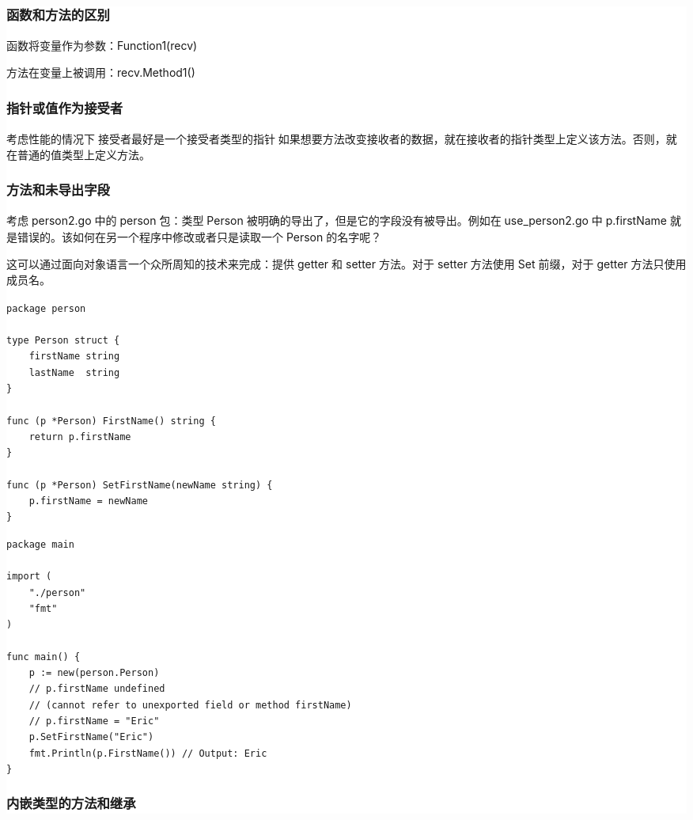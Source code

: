 ### 函数和方法的区别

函数将变量作为参数：Function1(recv)

方法在变量上被调用：recv.Method1()

### 指针或值作为接受者

考虑性能的情况下 接受者最好是一个接受者类型的指针
如果想要方法改变接收者的数据，就在接收者的指针类型上定义该方法。否则，就在普通的值类型上定义方法。

### 方法和未导出字段

考虑 person2.go 中的 person 包：类型 Person 被明确的导出了，但是它的字段没有被导出。例如在 use_person2.go 中 p.firstName 就是错误的。该如何在另一个程序中修改或者只是读取一个 Person 的名字呢？

这可以通过面向对象语言一个众所周知的技术来完成：提供 getter 和 setter 方法。对于 setter 方法使用 Set 前缀，对于 getter 方法只使用成员名。

```
package person

type Person struct {
    firstName string
    lastName  string
}

func (p *Person) FirstName() string {
    return p.firstName
}

func (p *Person) SetFirstName(newName string) {
    p.firstName = newName
}
```

```
package main

import (
    "./person"
    "fmt"
)

func main() {
    p := new(person.Person)
    // p.firstName undefined
    // (cannot refer to unexported field or method firstName)
    // p.firstName = "Eric"
    p.SetFirstName("Eric")
    fmt.Println(p.FirstName()) // Output: Eric
}
```

### 内嵌类型的方法和继承
